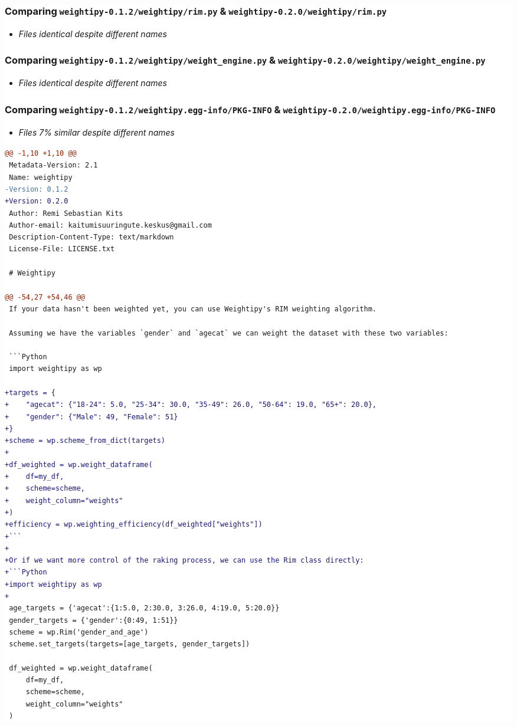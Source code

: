 ### Comparing `weightipy-0.1.2/weightipy/rim.py` & `weightipy-0.2.0/weightipy/rim.py`

 * *Files identical despite different names*

### Comparing `weightipy-0.1.2/weightipy/weight_engine.py` & `weightipy-0.2.0/weightipy/weight_engine.py`

 * *Files identical despite different names*

### Comparing `weightipy-0.1.2/weightipy.egg-info/PKG-INFO` & `weightipy-0.2.0/weightipy.egg-info/PKG-INFO`

 * *Files 7% similar despite different names*

```diff
@@ -1,10 +1,10 @@
 Metadata-Version: 2.1
 Name: weightipy
-Version: 0.1.2
+Version: 0.2.0
 Author: Remi Sebastian Kits
 Author-email: kaitumisuuringute.keskus@gmail.com
 Description-Content-Type: text/markdown
 License-File: LICENSE.txt
 
 # Weightipy
 
@@ -54,27 +54,46 @@
 If your data hasn't been weighted yet, you can use Weightipy's RIM weighting algorithm.
 
 Assuming we have the variables `gender` and `agecat` we can weight the dataset with these two variables:
 
 ```Python
 import weightipy as wp
 
+targets = {
+    "agecat": {"18-24": 5.0, "25-34": 30.0, "35-49": 26.0, "50-64": 19.0, "65+": 20.0},
+    "gender": {"Male": 49, "Female": 51}
+}
+scheme = wp.scheme_from_dict(targets)
+
+df_weighted = wp.weight_dataframe(
+    df=my_df,
+    scheme=scheme,
+    weight_column="weights"
+)
+efficiency = wp.weighting_efficiency(df_weighted["weights"])
+```
+
+Or if we want more control of the raking process, we can use the Rim class directly:
+```Python
+import weightipy as wp
+
 age_targets = {'agecat':{1:5.0, 2:30.0, 3:26.0, 4:19.0, 5:20.0}}
 gender_targets = {'gender':{0:49, 1:51}}
 scheme = wp.Rim('gender_and_age')
 scheme.set_targets(targets=[age_targets, gender_targets])
 
 df_weighted = wp.weight_dataframe(
     df=my_df,
     scheme=scheme,
     weight_column="weights"
 )
```